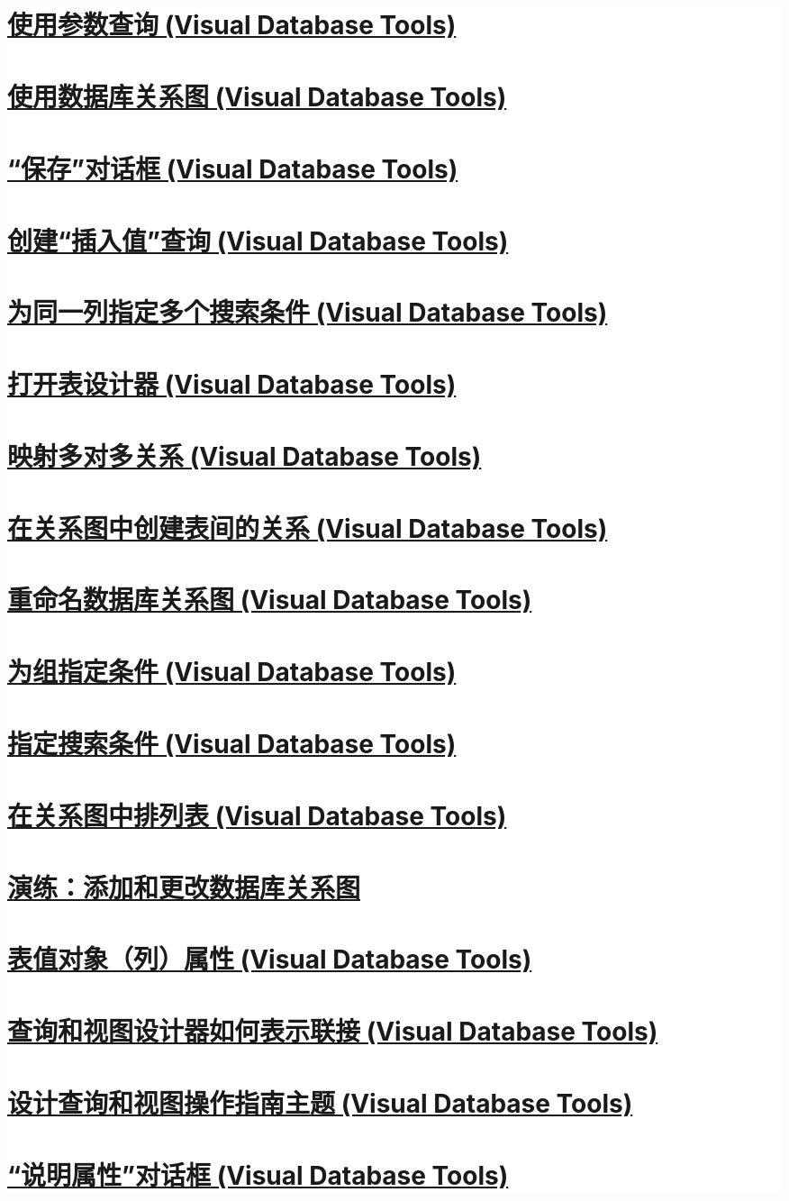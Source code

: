 # [使用参数查询 (Visual Database Tools)](query-with-parameters-visual-database-tools.md)
# [使用数据库关系图 (Visual Database Tools)](work-with-database-diagrams-visual-database-tools.md)
# [“保存”对话框 (Visual Database Tools)](save-dialog-box-visual-database-tools.md)
# [创建“插入值”查询 (Visual Database Tools)](create-insert-values-queries-visual-database-tools.md)
# [为同一列指定多个搜索条件 (Visual Database Tools)](specify-multiple-search-conditions-for-one-column-visual-database-tools.md)
# [打开表设计器 (Visual Database Tools)](open-table-designer-visual-database-tools.md)
# [映射多对多关系 (Visual Database Tools)](map-many-to-many-relationships-visual-database-tools.md)
# [在关系图中创建表间的关系 (Visual Database Tools)](create-relationships-between-tables-on-a-diagram-visual-database-tools.md)
# [重命名数据库关系图 (Visual Database Tools)](rename-a-database-diagram-visual-database-tools.md)
# [为组指定条件 (Visual Database Tools)](specify-conditions-for-groups-visual-database-tools.md)
# [指定搜索条件 (Visual Database Tools)](specify-search-criteria-visual-database-tools.md)
# [在关系图中排列表 (Visual Database Tools)](arrange-tables-in-diagrams-visual-database-tools.md)
# [演练：添加和更改数据库关系图](walkthrough-adding-and-changing-a-database-diagram.md)
# [表值对象（列）属性 (Visual Database Tools)](table-valued-object-column-properties-visual-database-tools.md)
# [查询和视图设计器如何表示联接 (Visual Database Tools)](how-the-query-and-view-designer-represents-joins-visual-database-tools.md)
# [设计查询和视图操作指南主题 (Visual Database Tools)](design-queries-and-views-how-to-topics-visual-database-tools.md)
# [“说明属性”对话框 (Visual Database Tools)](description-property-dialog-box-visual-database-tools.md)